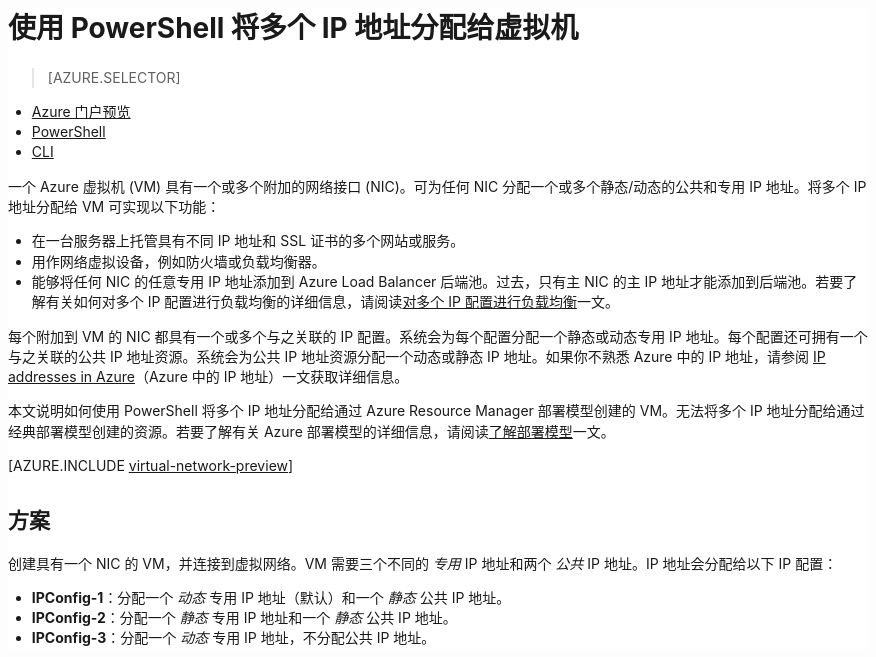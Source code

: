 <properties
    pageTitle="虚拟机的多个 IP 地址 - PowerShell | Azure"
    description="了解如何使用 PowerShell 将多个 IP 地址分配给虚拟机 | Resource Manager。"
    services="virtual-network"
    documentationcenter="na"
    author="jimdial"
    manager="carmonm"
    editor=""
    tags="azure-resource-manager" />  

<tags
    ms.assetid="c44ea62f-7e54-4e3b-81ef-0b132111f1f8"
    ms.service="virtual-network"
    ms.devlang="na"
    ms.topic="article"
    ms.tgt_pltfrm="na"
    ms.workload="infrastructure-services"
    ms.date="11/16/2016"
    wacn.date="12/26/2016"
    ms.author="jdial;annahar" />  


# 使用 PowerShell 将多个 IP 地址分配给虚拟机
> [AZURE.SELECTOR]
- [Azure 门户预览](/documentation/articles/virtual-network-multiple-ip-addresses-portal/)
- [PowerShell](/documentation/articles/virtual-network-multiple-ip-addresses-powershell/)
- [CLI](/documentation/articles/virtual-network-multiple-ip-addresses-cli/)

一个 Azure 虚拟机 (VM) 具有一个或多个附加的网络接口 (NIC)。可为任何 NIC 分配一个或多个静态/动态的公共和专用 IP 地址。将多个 IP 地址分配给 VM 可实现以下功能：

* 在一台服务器上托管具有不同 IP 地址和 SSL 证书的多个网站或服务。
* 用作网络虚拟设备，例如防火墙或负载均衡器。
* 能够将任何 NIC 的任意专用 IP 地址添加到 Azure Load Balancer 后端池。过去，只有主 NIC 的主 IP 地址才能添加到后端池。若要了解有关如何对多个 IP 配置进行负载均衡的详细信息，请阅读[对多个 IP 配置进行负载均衡](/documentation/articles/load-balancer-multiple-ip/)一文。

每个附加到 VM 的 NIC 都具有一个或多个与之关联的 IP 配置。系统会为每个配置分配一个静态或动态专用 IP 地址。每个配置还可拥有一个与之关联的公共 IP 地址资源。系统会为公共 IP 地址资源分配一个动态或静态 IP 地址。如果你不熟悉 Azure 中的 IP 地址，请参阅 [IP addresses in Azure](/documentation/articles/virtual-network-ip-addresses-overview-arm/)（Azure 中的 IP 地址）一文获取详细信息。

本文说明如何使用 PowerShell 将多个 IP 地址分配给通过 Azure Resource Manager 部署模型创建的 VM。无法将多个 IP 地址分配给通过经典部署模型创建的资源。若要了解有关 Azure 部署模型的详细信息，请阅读[了解部署模型](/documentation/articles/resource-manager-deployment-model/)一文。

[AZURE.INCLUDE [virtual-network-preview](../../includes/virtual-network-preview.md)]

## <a name="Scenario"></a> 方案
创建具有一个 NIC 的 VM，并连接到虚拟网络。VM 需要三个不同的 *专用* IP 地址和两个 *公共* IP 地址。IP 地址会分配给以下 IP 配置：

* **IPConfig-1**：分配一个 *动态* 专用 IP 地址（默认）和一个 *静态* 公共 IP 地址。
* **IPConfig-2**：分配一个 *静态* 专用 IP 地址和一个 *静态* 公共 IP 地址。
* **IPConfig-3**：分配一个 *动态* 专用 IP 地址，不分配公共 IP 地址。
  